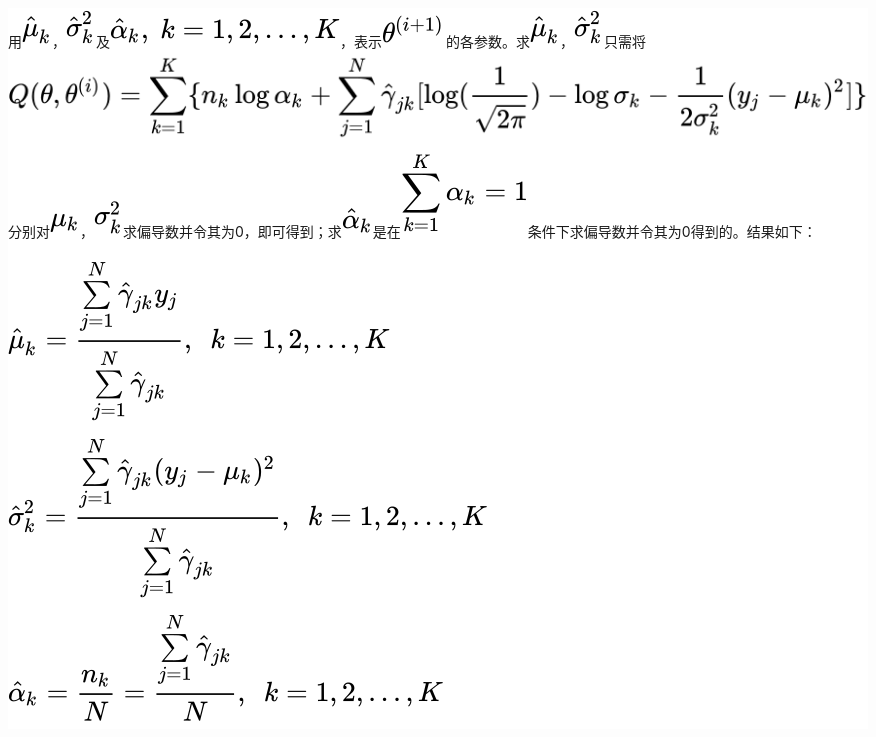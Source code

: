 用![](./img/30b0cbeebe676e9dc85528812311bfc3.svg)，![](./img/8d75103fbaab63ae6424efa006dbe6b6.svg)及![](./img/4a9fd3ed96481f04fd37cf30bd8388fe.svg)，表示![](./img/e1ef049bc7854a2c5f3074842e6a293e.svg)的各参数。求![](./img/30b0cbeebe676e9dc85528812311bfc3.svg)，![](./img/8d75103fbaab63ae6424efa006dbe6b6.svg)只需将![](./img/bbe7fbca5d3a99104872af8994b55663.svg)分别对![](./img/c593ae692832e500a04c7f47900f689a.svg)，![](./img/a8405d402910eec9be738a9f6519cf89.svg)求偏导数并令其为0，即可得到；求![](./img/a3403282a17b9ddf50c14fd5f54331d6.svg)是在![](./img/0072fda08c3693c9cc0a66aa96e497af.svg)条件下求偏导数并令其为0得到的。结果如下：

![](./img/4f505267d7c21e2865da01a2c2f73b6a.svg)<br />![](./img/69d91ac3b639797cd378729416bc929a.svg)<br />![](./img/84979596510303ec514fdf266cbdb3bb.svg)
